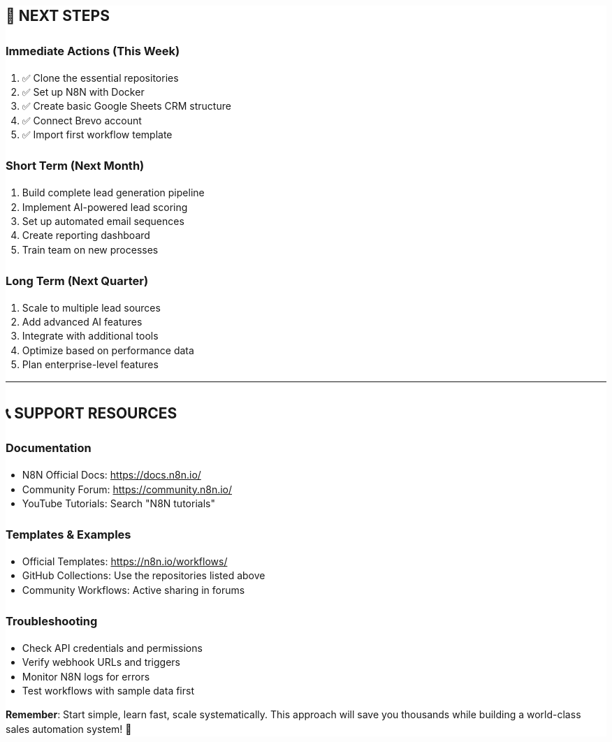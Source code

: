 
## 🎯 **NEXT STEPS**

### **Immediate Actions (This Week)**
1. ✅ Clone the essential repositories
2. ✅ Set up N8N with Docker
3. ✅ Create basic Google Sheets CRM structure
4. ✅ Connect Brevo account
5. ✅ Import first workflow template

### **Short Term (Next Month)**
1. Build complete lead generation pipeline
2. Implement AI-powered lead scoring
3. Set up automated email sequences
4. Create reporting dashboard
5. Train team on new processes

### **Long Term (Next Quarter)**
1. Scale to multiple lead sources
2. Add advanced AI features
3. Integrate with additional tools
4. Optimize based on performance data
5. Plan enterprise-level features

---

## 📞 **SUPPORT RESOURCES**

### **Documentation**
- N8N Official Docs: https://docs.n8n.io/
- Community Forum: https://community.n8n.io/
- YouTube Tutorials: Search "N8N tutorials"

### **Templates & Examples**
- Official Templates: https://n8n.io/workflows/
- GitHub Collections: Use the repositories listed above
- Community Workflows: Active sharing in forums

### **Troubleshooting**
- Check API credentials and permissions
- Verify webhook URLs and triggers
- Monitor N8N logs for errors
- Test workflows with sample data first

**Remember**: Start simple, learn fast, scale systematically. This approach will save you thousands while building a world-class sales automation system! 🚀
